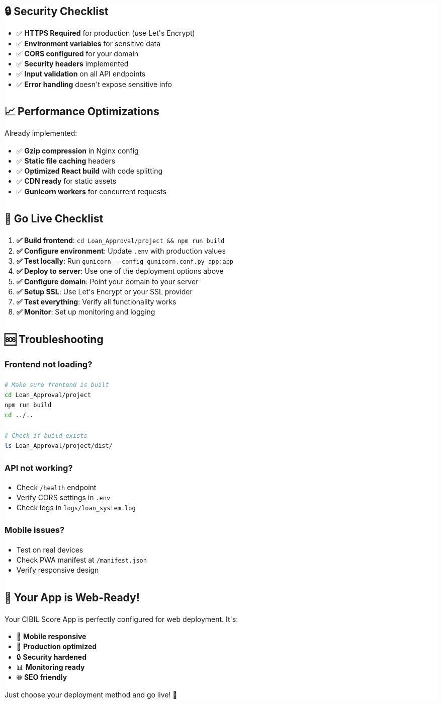 ## 🔒 **Security Checklist**

- ✅ **HTTPS Required** for production (use Let's Encrypt)
- ✅ **Environment variables** for sensitive data
- ✅ **CORS configured** for your domain
- ✅ **Security headers** implemented
- ✅ **Input validation** on all API endpoints
- ✅ **Error handling** doesn't expose sensitive info

## 📈 **Performance Optimizations**

Already implemented:
- ✅ **Gzip compression** in Nginx config
- ✅ **Static file caching** headers
- ✅ **Optimized React build** with code splitting
- ✅ **CDN ready** for static assets
- ✅ **Gunicorn workers** for concurrent requests

## 🎯 **Go Live Checklist**

1. **✅ Build frontend**: `cd Loan_Approval/project && npm run build`
2. **✅ Configure environment**: Update `.env` with production values
3. **✅ Test locally**: Run `gunicorn --config gunicorn.conf.py app:app`
4. **✅ Deploy to server**: Use one of the deployment options above
5. **✅ Configure domain**: Point your domain to your server
6. **✅ Setup SSL**: Use Let's Encrypt or your SSL provider
7. **✅ Test everything**: Verify all functionality works
8. **✅ Monitor**: Set up monitoring and logging

## 🆘 **Troubleshooting**

### **Frontend not loading?**
```bash
# Make sure frontend is built
cd Loan_Approval/project
npm run build
cd ../..

# Check if build exists
ls Loan_Approval/project/dist/
```

### **API not working?**
- Check `/health` endpoint
- Verify CORS settings in `.env`
- Check logs in `logs/loan_system.log`

### **Mobile issues?**
- Test on real devices
- Check PWA manifest at `/manifest.json`
- Verify responsive design

## 🎉 **Your App is Web-Ready!**

Your CIBIL Score App is perfectly configured for web deployment. It's:
- 📱 **Mobile responsive**
- 🚀 **Production optimized**  
- 🔒 **Security hardened**
- 📊 **Monitoring ready**
- 🌐 **SEO friendly**

Just choose your deployment method and go live! 🚀 